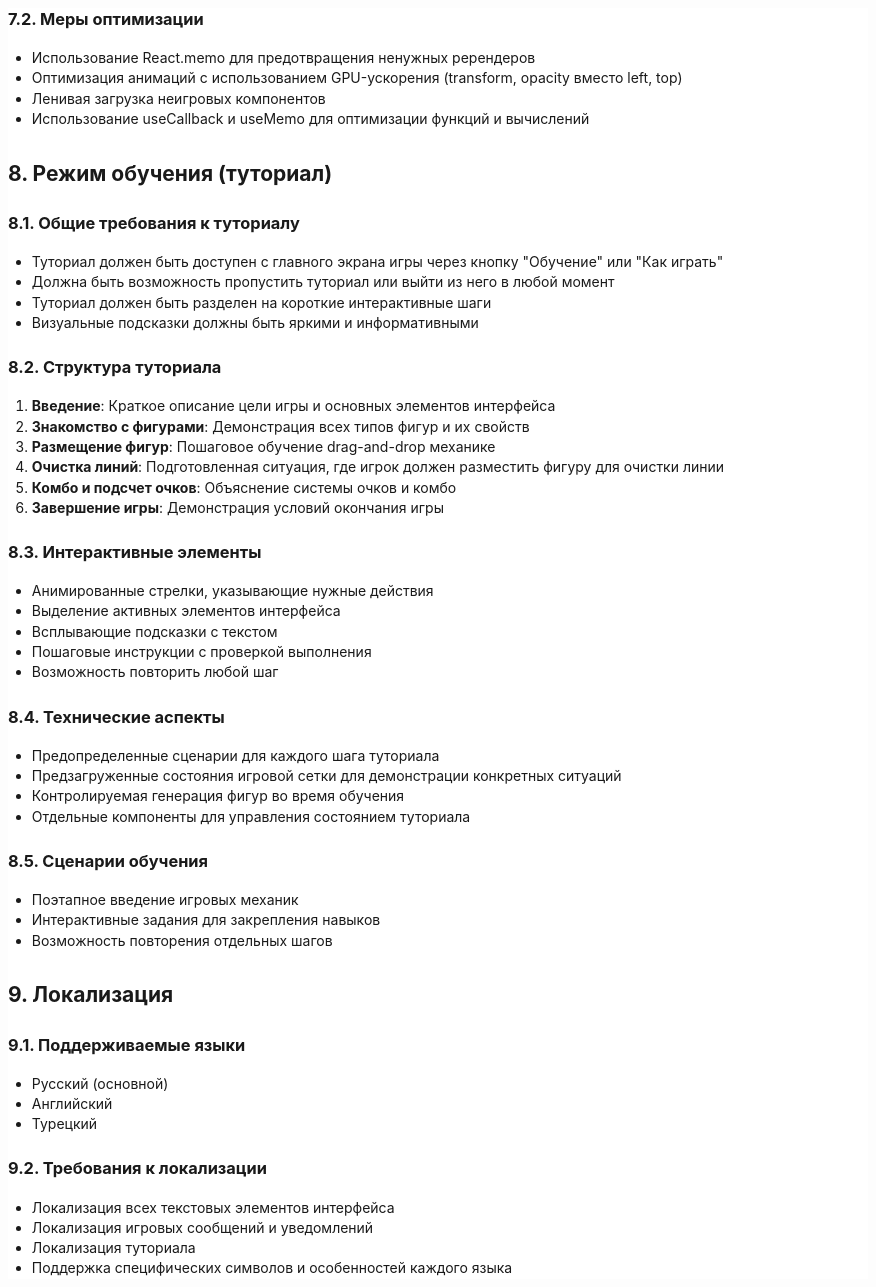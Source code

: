 ### 7.2. Меры оптимизации
- Использование React.memo для предотвращения ненужных ререндеров
- Оптимизация анимаций с использованием GPU-ускорения (transform, opacity вместо left, top)
- Ленивая загрузка неигровых компонентов
- Использование useCallback и useMemo для оптимизации функций и вычислений

## 8. Режим обучения (туториал)

### 8.1. Общие требования к туториалу
- Туториал должен быть доступен с главного экрана игры через кнопку "Обучение" или "Как играть"
- Должна быть возможность пропустить туториал или выйти из него в любой момент
- Туториал должен быть разделен на короткие интерактивные шаги
- Визуальные подсказки должны быть яркими и информативными

### 8.2. Структура туториала
1. **Введение**: Краткое описание цели игры и основных элементов интерфейса
2. **Знакомство с фигурами**: Демонстрация всех типов фигур и их свойств
3. **Размещение фигур**: Пошаговое обучение drag-and-drop механике
4. **Очистка линий**: Подготовленная ситуация, где игрок должен разместить фигуру для очистки линии
5. **Комбо и подсчет очков**: Объяснение системы очков и комбо
6. **Завершение игры**: Демонстрация условий окончания игры

### 8.3. Интерактивные элементы
- Анимированные стрелки, указывающие нужные действия
- Выделение активных элементов интерфейса
- Всплывающие подсказки с текстом
- Пошаговые инструкции с проверкой выполнения
- Возможность повторить любой шаг

### 8.4. Технические аспекты
- Предопределенные сценарии для каждого шага туториала
- Предзагруженные состояния игровой сетки для демонстрации конкретных ситуаций
- Контролируемая генерация фигур во время обучения
- Отдельные компоненты для управления состоянием туториала

### 8.5. Сценарии обучения
- Поэтапное введение игровых механик
- Интерактивные задания для закрепления навыков
- Возможность повторения отдельных шагов

## 9. Локализация

### 9.1. Поддерживаемые языки
- Русский (основной)
- Английский
- Турецкий

### 9.2. Требования к локализации
- Локализация всех текстовых элементов интерфейса
- Локализация игровых сообщений и уведомлений
- Локализация туториала
- Поддержка специфических символов и особенностей каждого языка
